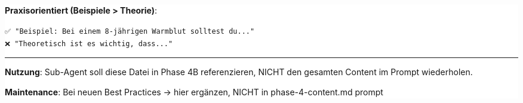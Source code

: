 **Praxisorientiert (Beispiele > Theorie)**:
```
✅ "Beispiel: Bei einem 8-jährigen Warmblut solltest du..."
❌ "Theoretisch ist es wichtig, dass..."
```

---

**Nutzung**: Sub-Agent soll diese Datei in Phase 4B referenzieren, NICHT den gesamten Content im Prompt wiederholen.

**Maintenance**: Bei neuen Best Practices → hier ergänzen, NICHT in phase-4-content.md prompt
